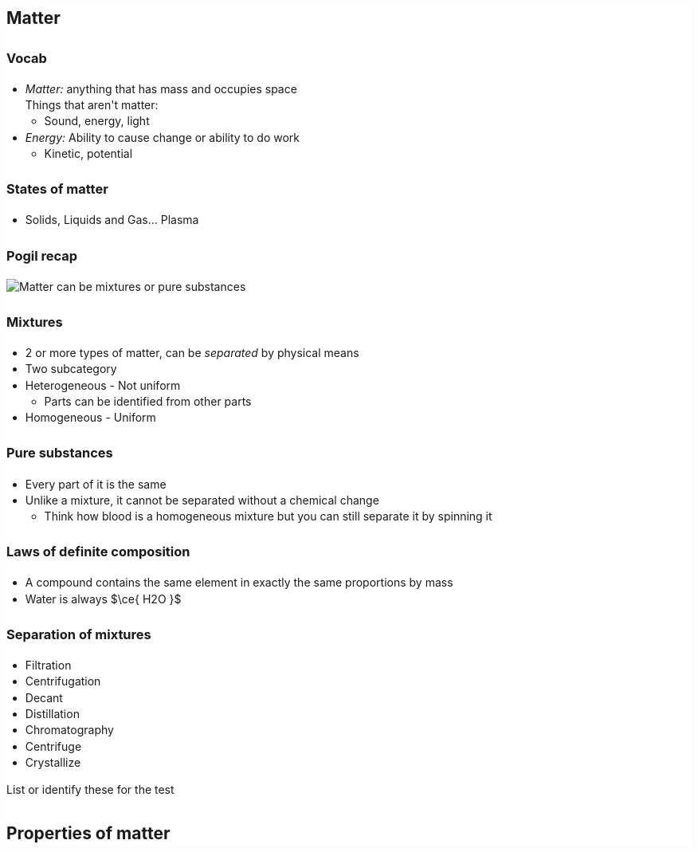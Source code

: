 ## Matter  
  
### Vocab  
  
- _Matter:_ anything that has mass and occupies space  
  Things that aren't matter:  
  - Sound, energy, light  
- _Energy:_ Ability to cause change or ability to do work  
  - Kinetic, potential  
  
### States of matter  
  
- Solids, Liquids and Gas… Plasma  
  
### Pogil recap  
  
![Matter can be mixtures or pure substances](https://xrgkyc5aexvkc7oh.public.blob.vercel-storage.com/vault/qownnotes-media-uRFCVb-lH0t8JDQ4SB1r6Dqbvmm0KXniHRvsD.png)  
  
### Mixtures  
  
- 2 or more types of matter, can be _separated_ by physical means  
- Two subcategory  
- Heterogeneous - Not uniform  
  - Parts can be identified from other parts  
- Homogeneous - Uniform  
  
### Pure substances  
  
- Every part of it is the same  
- Unlike a mixture, it cannot be separated without a chemical change  
  - Think how blood is a homogeneous mixture but you can still separate it by spinning it  
  
### Laws of definite composition  
  
- A compound contains the same element in exactly the same proportions by mass  
- Water is always $\ce{ H2O }$  
  
### Separation of mixtures  
  
- Filtration  
- Centrifugation  
- Decant  
- Distillation  
- Chromatography  
- Centrifuge  
- Crystallize  
  
List or identify these for the test  
  
## Properties of matter  
  